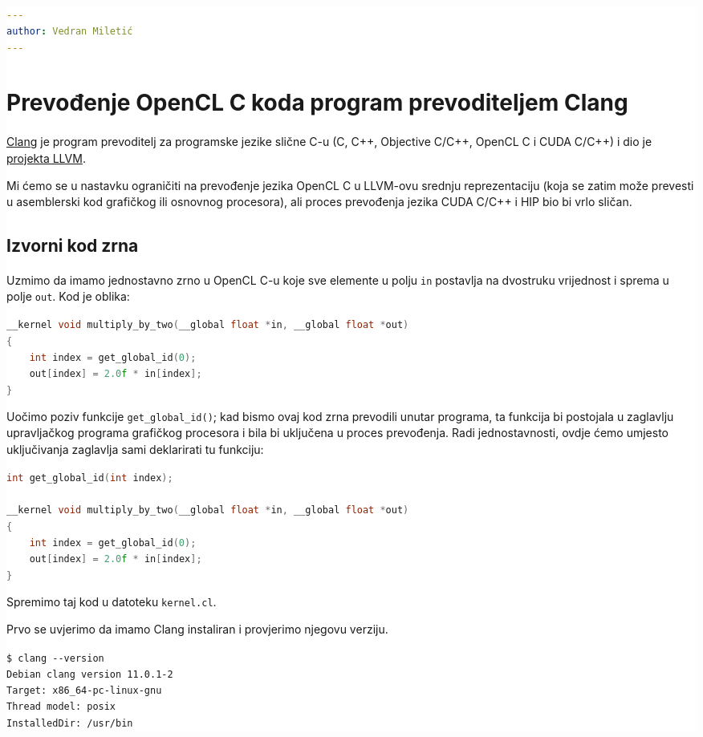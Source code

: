 ```yaml
---
author: Vedran Miletić
---
```


# Prevođenje OpenCL C koda program prevoditeljem Clang

[Clang](https://clang.llvm.org/) je program prevoditelj za programske jezike slične C-u (C, C++, Objective C/C++, OpenCL C i CUDA C/C++) i dio je [projekta LLVM](https://llvm.org/).

Mi ćemo se u nastavku ograničiti na prevođenje jezika OpenCL C u LLVM-ovu srednju reprezentaciju (koja se zatim može prevesti u asemblerski kod grafičkog ili osnovnog procesora), ali proces prevođenja jezika CUDA C/C++ i HIP bio bi vrlo sličan.

## Izvorni kod zrna

Uzmimo da imamo jednostavno zrno u OpenCL C-u koje sve elemente u polju `in` postavlja na dvostruku vrijednost i sprema u polje `out`. Kod je oblika:

``` c
__kernel void multiply_by_two(__global float *in, __global float *out)
{
    int index = get_global_id(0);
    out[index] = 2.0f * in[index];
}
```

Uočimo poziv funkcije `get_global_id()`; kad bismo ovaj kod zrna prevodili unutar programa, ta funkcija bi postojala u zaglavlju upravljačkog programa grafičkog procesora i bila bi uključena u proces prevođenja. Radi jednostavnosti, ovdje ćemo umjesto uključivanja zaglavlja sami deklarirati tu funkciju:

``` c
int get_global_id(int index);

__kernel void multiply_by_two(__global float *in, __global float *out)
{
    int index = get_global_id(0);
    out[index] = 2.0f * in[index];
}
```

Spremimo taj kod u datoteku `kernel.cl`.

Prvo se uvjerimo da imamo Clang instaliran i provjerimo njegovu verziju.

``` shell
$ clang --version
Debian clang version 11.0.1-2
Target: x86_64-pc-linux-gnu
Thread model: posix
InstalledDir: /usr/bin
```
